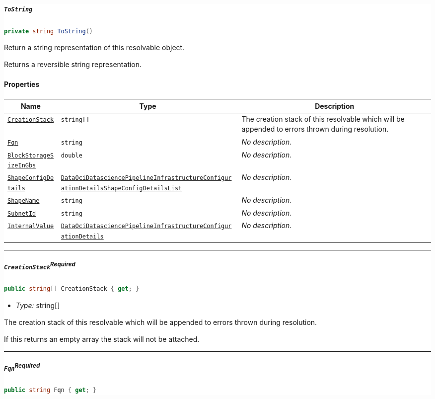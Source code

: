 
##### `ToString` <a name="ToString" id="rhizo-co-terraform-provider-oci.dataOciDatasciencePipeline.DataOciDatasciencePipelineInfrastructureConfigurationDetailsOutputReference.toString"></a>

```csharp
private string ToString()
```

Return a string representation of this resolvable object.

Returns a reversible string representation.


#### Properties <a name="Properties" id="Properties"></a>

| **Name** | **Type** | **Description** |
| --- | --- | --- |
| <code><a href="#rhizo-co-terraform-provider-oci.dataOciDatasciencePipeline.DataOciDatasciencePipelineInfrastructureConfigurationDetailsOutputReference.property.creationStack">CreationStack</a></code> | <code>string[]</code> | The creation stack of this resolvable which will be appended to errors thrown during resolution. |
| <code><a href="#rhizo-co-terraform-provider-oci.dataOciDatasciencePipeline.DataOciDatasciencePipelineInfrastructureConfigurationDetailsOutputReference.property.fqn">Fqn</a></code> | <code>string</code> | *No description.* |
| <code><a href="#rhizo-co-terraform-provider-oci.dataOciDatasciencePipeline.DataOciDatasciencePipelineInfrastructureConfigurationDetailsOutputReference.property.blockStorageSizeInGbs">BlockStorageSizeInGbs</a></code> | <code>double</code> | *No description.* |
| <code><a href="#rhizo-co-terraform-provider-oci.dataOciDatasciencePipeline.DataOciDatasciencePipelineInfrastructureConfigurationDetailsOutputReference.property.shapeConfigDetails">ShapeConfigDetails</a></code> | <code><a href="#rhizo-co-terraform-provider-oci.dataOciDatasciencePipeline.DataOciDatasciencePipelineInfrastructureConfigurationDetailsShapeConfigDetailsList">DataOciDatasciencePipelineInfrastructureConfigurationDetailsShapeConfigDetailsList</a></code> | *No description.* |
| <code><a href="#rhizo-co-terraform-provider-oci.dataOciDatasciencePipeline.DataOciDatasciencePipelineInfrastructureConfigurationDetailsOutputReference.property.shapeName">ShapeName</a></code> | <code>string</code> | *No description.* |
| <code><a href="#rhizo-co-terraform-provider-oci.dataOciDatasciencePipeline.DataOciDatasciencePipelineInfrastructureConfigurationDetailsOutputReference.property.subnetId">SubnetId</a></code> | <code>string</code> | *No description.* |
| <code><a href="#rhizo-co-terraform-provider-oci.dataOciDatasciencePipeline.DataOciDatasciencePipelineInfrastructureConfigurationDetailsOutputReference.property.internalValue">InternalValue</a></code> | <code><a href="#rhizo-co-terraform-provider-oci.dataOciDatasciencePipeline.DataOciDatasciencePipelineInfrastructureConfigurationDetails">DataOciDatasciencePipelineInfrastructureConfigurationDetails</a></code> | *No description.* |

---

##### `CreationStack`<sup>Required</sup> <a name="CreationStack" id="rhizo-co-terraform-provider-oci.dataOciDatasciencePipeline.DataOciDatasciencePipelineInfrastructureConfigurationDetailsOutputReference.property.creationStack"></a>

```csharp
public string[] CreationStack { get; }
```

- *Type:* string[]

The creation stack of this resolvable which will be appended to errors thrown during resolution.

If this returns an empty array the stack will not be attached.

---

##### `Fqn`<sup>Required</sup> <a name="Fqn" id="rhizo-co-terraform-provider-oci.dataOciDatasciencePipeline.DataOciDatasciencePipelineInfrastructureConfigurationDetailsOutputReference.property.fqn"></a>

```csharp
public string Fqn { get; }
```
